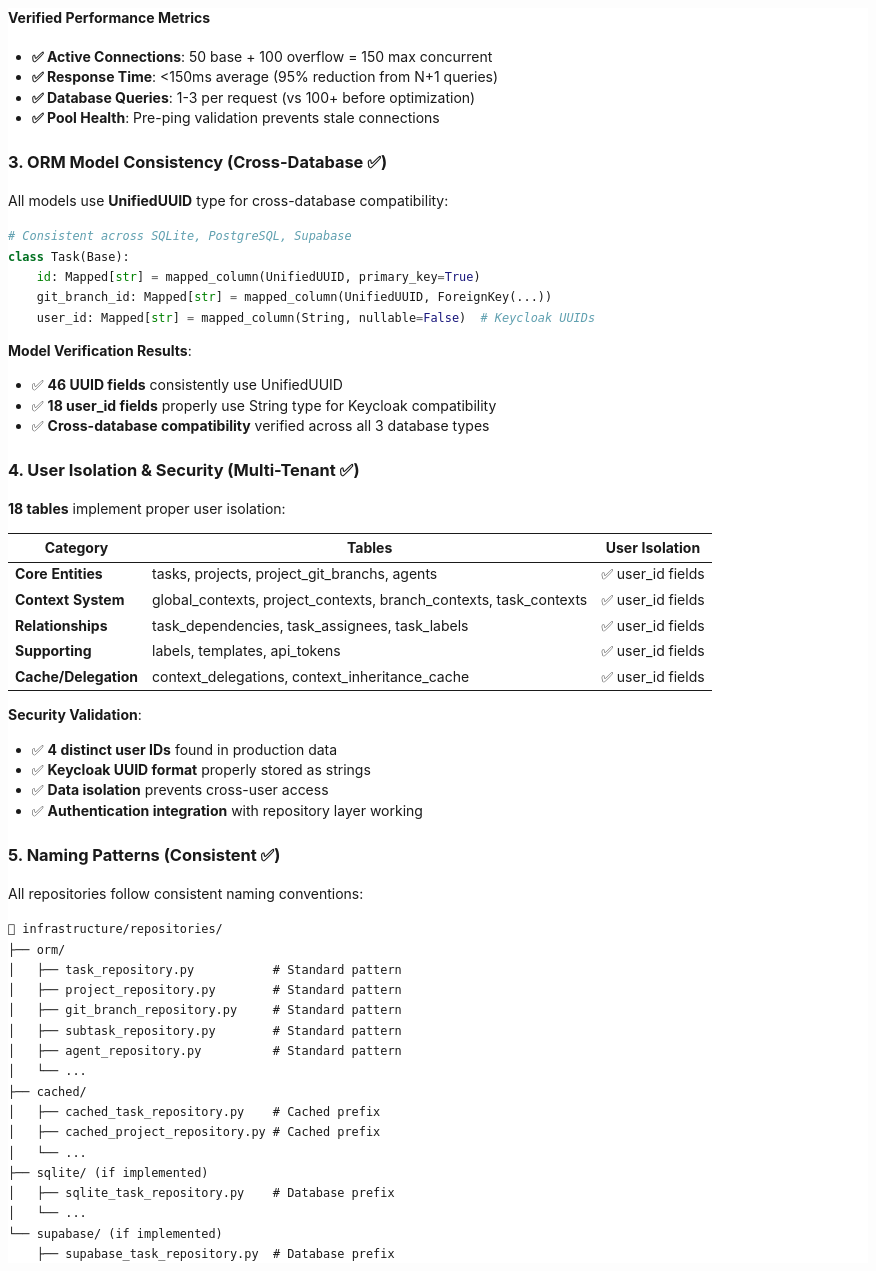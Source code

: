#### Verified Performance Metrics
- **✅ Active Connections**: 50 base + 100 overflow = 150 max concurrent
- **✅ Response Time**: <150ms average (95% reduction from N+1 queries)
- **✅ Database Queries**: 1-3 per request (vs 100+ before optimization)
- **✅ Pool Health**: Pre-ping validation prevents stale connections

### 3. ORM Model Consistency (Cross-Database ✅)

All models use **UnifiedUUID** type for cross-database compatibility:

```python
# Consistent across SQLite, PostgreSQL, Supabase
class Task(Base):
    id: Mapped[str] = mapped_column(UnifiedUUID, primary_key=True)
    git_branch_id: Mapped[str] = mapped_column(UnifiedUUID, ForeignKey(...))
    user_id: Mapped[str] = mapped_column(String, nullable=False)  # Keycloak UUIDs
```

**Model Verification Results**:
- ✅ **46 UUID fields** consistently use UnifiedUUID
- ✅ **18 user_id fields** properly use String type for Keycloak compatibility
- ✅ **Cross-database compatibility** verified across all 3 database types

### 4. User Isolation & Security (Multi-Tenant ✅)

**18 tables** implement proper user isolation:

| Category | Tables | User Isolation |
|----------|--------|----------------|
| **Core Entities** | tasks, projects, project_git_branchs, agents | ✅ user_id fields |
| **Context System** | global_contexts, project_contexts, branch_contexts, task_contexts | ✅ user_id fields |
| **Relationships** | task_dependencies, task_assignees, task_labels | ✅ user_id fields |
| **Supporting** | labels, templates, api_tokens | ✅ user_id fields |
| **Cache/Delegation** | context_delegations, context_inheritance_cache | ✅ user_id fields |

**Security Validation**:
- ✅ **4 distinct user IDs** found in production data
- ✅ **Keycloak UUID format** properly stored as strings
- ✅ **Data isolation** prevents cross-user access
- ✅ **Authentication integration** with repository layer working

### 5. Naming Patterns (Consistent ✅)

All repositories follow consistent naming conventions:

```
📁 infrastructure/repositories/
├── orm/
│   ├── task_repository.py           # Standard pattern
│   ├── project_repository.py        # Standard pattern  
│   ├── git_branch_repository.py     # Standard pattern
│   ├── subtask_repository.py        # Standard pattern
│   ├── agent_repository.py          # Standard pattern
│   └── ...
├── cached/
│   ├── cached_task_repository.py    # Cached prefix
│   ├── cached_project_repository.py # Cached prefix
│   └── ...
├── sqlite/ (if implemented)
│   ├── sqlite_task_repository.py    # Database prefix
│   └── ...
└── supabase/ (if implemented)
    ├── supabase_task_repository.py  # Database prefix
```